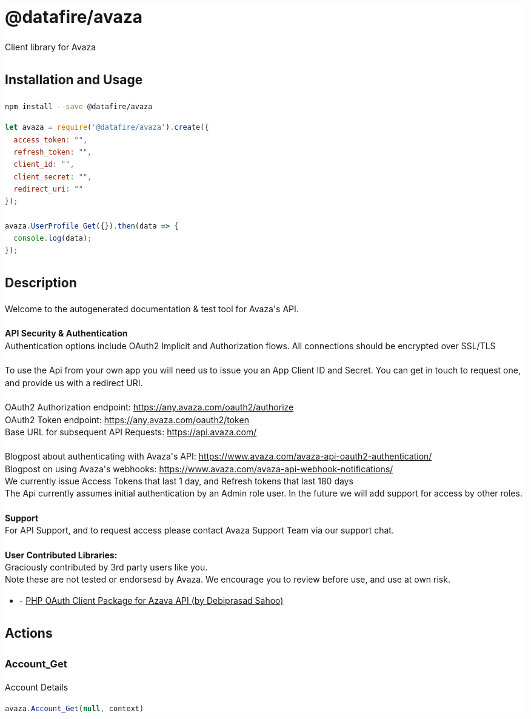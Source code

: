 # @datafire/avaza

Client library for Avaza

## Installation and Usage
```bash
npm install --save @datafire/avaza
```
```js
let avaza = require('@datafire/avaza').create({
  access_token: "",
  refresh_token: "",
  client_id: "",
  client_secret: "",
  redirect_uri: ""
});

avaza.UserProfile_Get({}).then(data => {
  console.log(data);
});
```

## Description

Welcome to the autogenerated documentation & test tool for Avaza's API. <br/><br/><strong>API Security & Authentication</strong><br/>Authentication options include OAuth2 Implicit and Authorization flows. All connections should be encrypted over SSL/TLS <br/><br/>To use the Api from your own app you will need us to issue you an App Client ID and Secret. You can get in touch to request one, and provide us with a redirect URI.<br/><br/> OAuth2 Authorization endpoint: https://any.avaza.com/oauth2/authorize  <br/>OAuth2 Token endpoint: https://any.avaza.com/oauth2/token<br/>Base URL for subsequent API Requests: https://api.avaza.com/ <br/><br/>Blogpost about authenticating with Avaza's API:  https://www.avaza.com/avaza-api-oauth2-authentication/ <br/>Blogpost on using Avaza's webhooks: https://www.avaza.com/avaza-api-webhook-notifications/<br/>We currently issue Access Tokens that last 1 day, and Refresh tokens that last 180 days<br/>The Api currently assumes initial authentication by an Admin role user. In the future we will add support for access by other roles. <br/><br><strong>Support</strong><br/>For API Support, and to request access please contact Avaza Support Team via our support chat. <br/><br/><strong>User Contributed Libraries:</strong><br/>Graciously contributed by 3rd party users like you. <br/>Note these are not tested or endorsesd by Avaza. We encourage you to review before use, and use at own risk.<br/> <ul><li> - <a target='blank' href='https://packagist.org/packages/debiprasad/oauth2-avaza'>PHP OAuth Client Package for Azava API (by Debiprasad Sahoo)</a></li></ul>

## Actions

### Account_Get
Account Details


```js
avaza.Account_Get(null, context)
```
